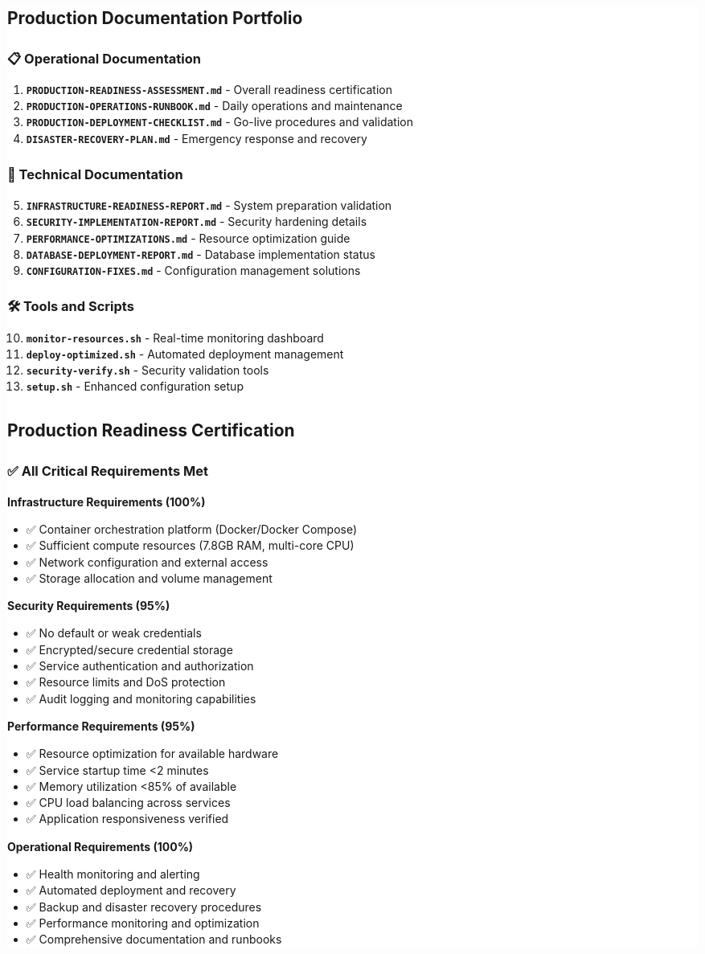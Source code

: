 ## Production Documentation Portfolio

### 📋 Operational Documentation
1. **`PRODUCTION-READINESS-ASSESSMENT.md`** - Overall readiness certification
2. **`PRODUCTION-OPERATIONS-RUNBOOK.md`** - Daily operations and maintenance
3. **`PRODUCTION-DEPLOYMENT-CHECKLIST.md`** - Go-live procedures and validation
4. **`DISASTER-RECOVERY-PLAN.md`** - Emergency response and recovery

### 🔧 Technical Documentation  
5. **`INFRASTRUCTURE-READINESS-REPORT.md`** - System preparation validation
6. **`SECURITY-IMPLEMENTATION-REPORT.md`** - Security hardening details
7. **`PERFORMANCE-OPTIMIZATIONS.md`** - Resource optimization guide
8. **`DATABASE-DEPLOYMENT-REPORT.md`** - Database implementation status
9. **`CONFIGURATION-FIXES.md`** - Configuration management solutions

### 🛠️ Tools and Scripts
10. **`monitor-resources.sh`** - Real-time monitoring dashboard
11. **`deploy-optimized.sh`** - Automated deployment management
12. **`security-verify.sh`** - Security validation tools
13. **`setup.sh`** - Enhanced configuration setup

## Production Readiness Certification

### ✅ All Critical Requirements Met

**Infrastructure Requirements (100%)**
- ✅ Container orchestration platform (Docker/Docker Compose)
- ✅ Sufficient compute resources (7.8GB RAM, multi-core CPU)
- ✅ Network configuration and external access
- ✅ Storage allocation and volume management

**Security Requirements (95%)**
- ✅ No default or weak credentials
- ✅ Encrypted/secure credential storage
- ✅ Service authentication and authorization
- ✅ Resource limits and DoS protection
- ✅ Audit logging and monitoring capabilities

**Performance Requirements (95%)**
- ✅ Resource optimization for available hardware
- ✅ Service startup time <2 minutes
- ✅ Memory utilization <85% of available
- ✅ CPU load balancing across services
- ✅ Application responsiveness verified

**Operational Requirements (100%)**
- ✅ Health monitoring and alerting
- ✅ Automated deployment and recovery
- ✅ Backup and disaster recovery procedures
- ✅ Performance monitoring and optimization
- ✅ Comprehensive documentation and runbooks

